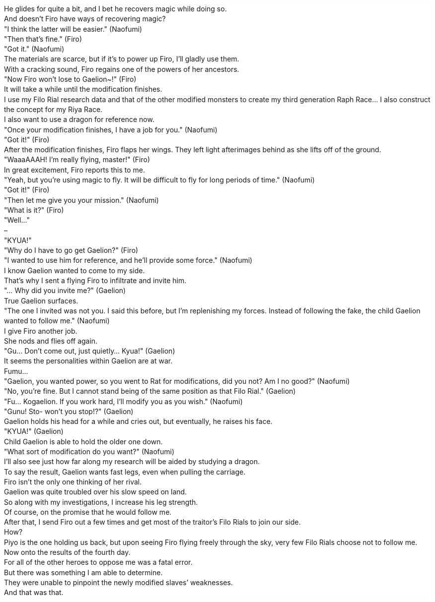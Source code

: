 He glides for quite a bit, and I bet he recovers magic while doing so.<br/>
And doesn’t Firo have ways of recovering magic?<br/>
"I think the latter will be easier." (Naofumi)<br/>
"Then that’s fine." (Firo)<br/>
"Got it." (Naofumi)<br/>
The materials are scarce, but if it’s to power up Firo, I’ll gladly use them.<br/>
With a cracking sound, Firo regains one of the powers of her ancestors.<br/>
"Now Firo won’t lose to Gaelion~!" (Firo)<br/>
It will take a while until the modification finishes.<br/>
I use my Filo Rial research data and that of the other modified monsters to create my third generation Raph Race… I also construct the concept for my Riya Race.<br/>
I also want to use a dragon for reference now.<br/>
"Once your modification finishes, I have a job for you." (Naofumi)<br/>
"Got it!" (Firo)<br/>
After the modification finishes, Firo flaps her wings. They left light afterimages behind as she lifts off of the ground.<br/>
"WaaaAAAH! I’m really flying, master!" (Firo)<br/>
In great excitement, Firo reports this to me.<br/>
"Yeah, but you’re using magic to fly. It will be difficult to fly for long periods of time." (Naofumi)<br/>
"Got it!" (Firo)<br/>
"Then let me give you your mission." (Naofumi)<br/>
"What is it?" (Firo)<br/>
"Well…"<br/>
–<br/>
"KYUA!"<br/>
"Why do I have to go get Gaelion?" (Firo)<br/>
"I wanted to use him for reference, and he’ll provide some force." (Naofumi)<br/>
I know Gaelion wanted to come to my side.<br/>
That’s why I sent a flying Firo to infiltrate and invite him.<br/>
"… Why did you invite me?" (Gaelion)<br/>
True Gaelion surfaces.<br/>
"The one I invited was not you. I said this before, but I’m replenishing my forces. Instead of following the fake, the child Gaelion wanted to follow me." (Naofumi)<br/>
I give Firo another job.<br/>
She nods and flies off again.<br/>
"Gu… Don’t come out, just quietly… Kyua!" (Gaelion)<br/>
It seems the personalities within Gaelion are at war.<br/>
Fumu…<br/>
"Gaelion, you wanted power, so you went to Rat for modifications, did you not? Am I no good?" (Naofumi)<br/>
"No, you’re fine. But I cannot stand being of the same position as that Filo Rial." (Gaelion)<br/>
"Fu… Kogaelion. If you work hard, I’ll modify you as you wish." (Naofumi)<br/>
"Gunu! Sto- won’t you stop!?" (Gaelion)<br/>
Gaelion holds his head for a while and cries out, but eventually, he raises his face.<br/>
"KYUA!" (Gaelion)<br/>
Child Gaelion is able to hold the older one down.<br/>
"What sort of modification do you want?" (Naofumi)<br/>
I’ll also see just how far along my research will be aided by studying a dragon.<br/>
To say the result, Gaelion wants fast legs, even when pulling the carriage.<br/>
Firo isn’t the only one thinking of her rival.<br/>
Gaelion was quite troubled over his slow speed on land.<br/>
So along with my investigations, I increase his leg strength.<br/>
Of course, on the promise that he would follow me.<br/>
After that, I send Firo out a few times and get most of the traitor’s Filo Rials to join our side.<br/>
How?<br/>
Piyo is the one holding us back, but upon seeing Firo flying freely through the sky, very few Filo Rials choose not to follow me.<br/>
Now onto the results of the fourth day.<br/>
For all of the other heroes to oppose me was a fatal error.<br/>
But there was something I am able to determine.<br/>
They were unable to pinpoint the newly modified slaves’ weaknesses.<br/>
And that was that.<br/>
